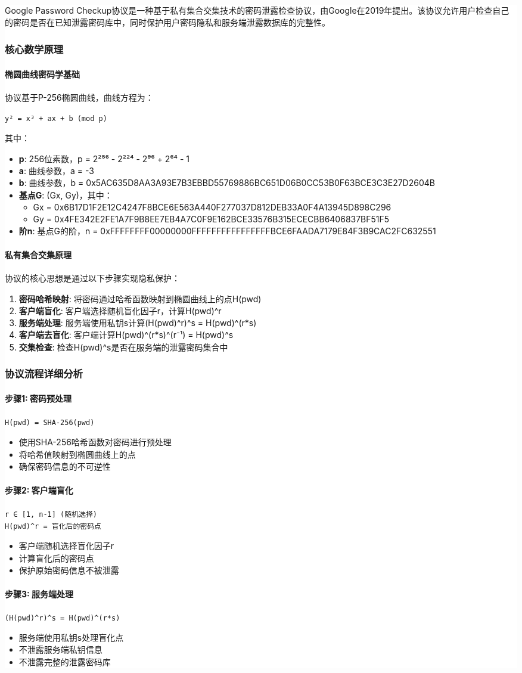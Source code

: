 Google Password Checkup协议是一种基于私有集合交集技术的密码泄露检查协议，由Google在2019年提出。该协议允许用户检查自己的密码是否在已知泄露密码库中，同时保护用户密码隐私和服务端泄露数据库的完整性。

### 核心数学原理

#### 椭圆曲线密码学基础
协议基于P-256椭圆曲线，曲线方程为：
```
y² = x³ + ax + b (mod p)
```

其中：
- **p**: 256位素数，p = 2²⁵⁶ - 2²²⁴ - 2⁹⁶ + 2⁶⁴ - 1
- **a**: 曲线参数，a = -3
- **b**: 曲线参数，b = 0x5AC635D8AA3A93E7B3EBBD55769886BC651D06B0CC53B0F63BCE3C3E27D2604B
- **基点G**: (Gx, Gy)，其中：
  - Gx = 0x6B17D1F2E12C4247F8BCE6E563A440F277037D812DEB33A0F4A13945D898C296
  - Gy = 0x4FE342E2FE1A7F9B8EE7EB4A7C0F9E162BCE33576B315ECECBB6406837BF51F5
- **阶n**: 基点G的阶，n = 0xFFFFFFFF00000000FFFFFFFFFFFFFFFFBCE6FAADA7179E84F3B9CAC2FC632551

#### 私有集合交集原理
协议的核心思想是通过以下步骤实现隐私保护：

1. **密码哈希映射**: 将密码通过哈希函数映射到椭圆曲线上的点H(pwd)
2. **客户端盲化**: 客户端选择随机盲化因子r，计算H(pwd)^r
3. **服务端处理**: 服务端使用私钥s计算(H(pwd)^r)^s = H(pwd)^(r*s)
4. **客户端去盲化**: 客户端计算H(pwd)^(r*s)^(r⁻¹) = H(pwd)^s
5. **交集检查**: 检查H(pwd)^s是否在服务端的泄露密码集合中

### 协议流程详细分析

#### 步骤1: 密码预处理
```
H(pwd) = SHA-256(pwd)
```
- 使用SHA-256哈希函数对密码进行预处理
- 将哈希值映射到椭圆曲线上的点
- 确保密码信息的不可逆性

#### 步骤2: 客户端盲化
```
r ∈ [1, n-1] (随机选择)
H(pwd)^r = 盲化后的密码点
```
- 客户端随机选择盲化因子r
- 计算盲化后的密码点
- 保护原始密码信息不被泄露

#### 步骤3: 服务端处理
```
(H(pwd)^r)^s = H(pwd)^(r*s)
```
- 服务端使用私钥s处理盲化点
- 不泄露服务端私钥信息
- 不泄露完整的泄露密码库
